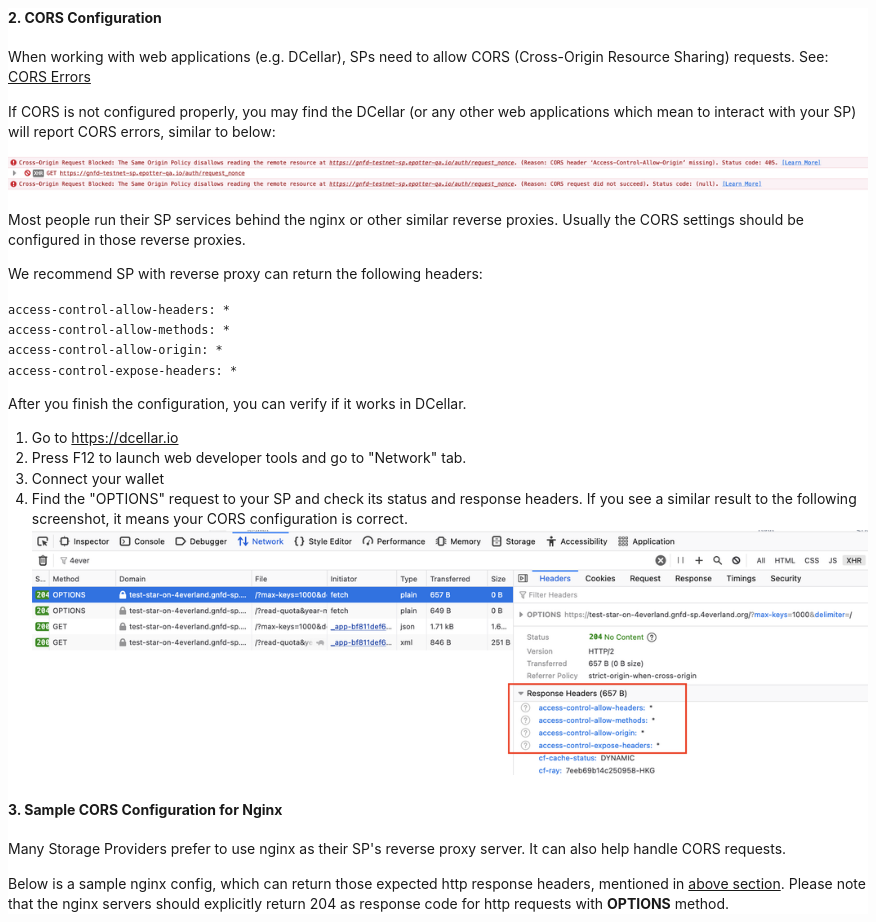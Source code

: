 #### 2. CORS Configuration

When working with web applications (e.g. DCellar),  SPs need to allow CORS (Cross-Origin Resource Sharing) requests.
See: [CORS Errors](https://developer.mozilla.org/en-US/docs/Web/HTTP/CORS/Errors)

If CORS is not configured properly, you may find the DCellar (or any other web applications which mean to interact with your SP) will report CORS errors, similar to below:

![CORS ERROR](../../../../static/asset/405-cors-error.png)

Most people run their SP services behind the nginx or other similar reverse proxies. Usually the CORS settings should be configured in those reverse proxies.

We recommend SP with reverse proxy can return the following headers:

```shell
access-control-allow-headers: *
access-control-allow-methods: *
access-control-allow-origin: *
access-control-expose-headers: *
```

After you finish the configuration, you can verify if it works in DCellar.

1. Go to https://dcellar.io
2. Press F12 to launch web developer tools and go to "Network" tab.
3. Connect your wallet
4. Find the "OPTIONS" request to your SP and check its status and response headers. If you see a similar result to the following screenshot, it means your CORS configuration is correct.
![CORRECT_CORS](../../../../static/asset/406-correct-cors.png)

#### 3. Sample CORS Configuration for Nginx
Many Storage Providers prefer to use nginx as their SP's reverse proxy server.  It can also help handle CORS requests.

Below is a sample nginx config, which can return those expected http response headers, mentioned in [above section](#2-cors-configuration).
Please note that the nginx servers should explicitly return 204 as response code for http requests with **OPTIONS** method. 

